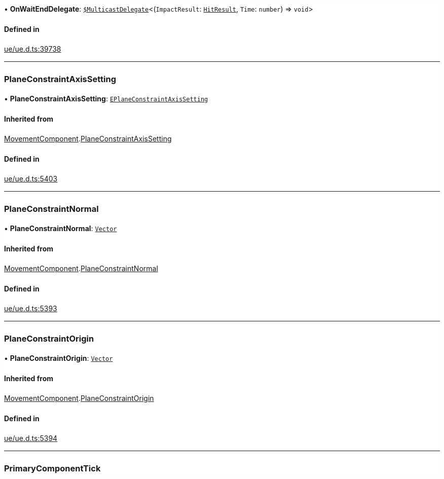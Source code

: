 • **OnWaitEndDelegate**: [`$MulticastDelegate`](../interfaces/ue_puerts._MulticastDelegate.md)<(`ImpactResult`: [`HitResult`](ue_ue.HitResult.md), `Time`: `number`) => `void`\>

#### Defined in

[ue/ue.d.ts:39738](https://github.com/YugMetaverse/yug_typings/blob/25cad34/ue/ue.d.ts#L39738)

___

### PlaneConstraintAxisSetting

• **PlaneConstraintAxisSetting**: [`EPlaneConstraintAxisSetting`](../enums/ue_ue.EPlaneConstraintAxisSetting.md)

#### Inherited from

[MovementComponent](ue_ue.MovementComponent.md).[PlaneConstraintAxisSetting](ue_ue.MovementComponent.md#planeconstraintaxissetting)

#### Defined in

[ue/ue.d.ts:5403](https://github.com/YugMetaverse/yug_typings/blob/25cad34/ue/ue.d.ts#L5403)

___

### PlaneConstraintNormal

• **PlaneConstraintNormal**: [`Vector`](ue_ue_s.Vector.md)

#### Inherited from

[MovementComponent](ue_ue.MovementComponent.md).[PlaneConstraintNormal](ue_ue.MovementComponent.md#planeconstraintnormal)

#### Defined in

[ue/ue.d.ts:5393](https://github.com/YugMetaverse/yug_typings/blob/25cad34/ue/ue.d.ts#L5393)

___

### PlaneConstraintOrigin

• **PlaneConstraintOrigin**: [`Vector`](ue_ue_s.Vector.md)

#### Inherited from

[MovementComponent](ue_ue.MovementComponent.md).[PlaneConstraintOrigin](ue_ue.MovementComponent.md#planeconstraintorigin)

#### Defined in

[ue/ue.d.ts:5394](https://github.com/YugMetaverse/yug_typings/blob/25cad34/ue/ue.d.ts#L5394)

___

### PrimaryComponentTick
